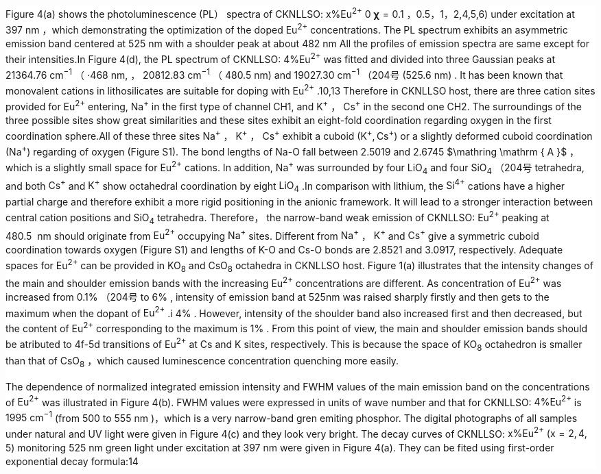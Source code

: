 Figure 4(a) shows the photoluminescence (PL） spectra of CKNLLSO: $\mathrm { x \% E u ^ { 2 + } }$ 0 $\scriptstyle \mathbf { \chi } = 0 . 1$ ，0.5，1，2,4,5,6) under excitation at $3 9 7 \ \mathrm { n m }$ ，which demonstrating the optimization of the doped ${ \mathrm { E u } } ^ { 2 + }$ concentrations. The PL spectrum exhibits an asymmetric emission band centered at $5 2 5 ~ \mathrm { n m }$ with a shoulder peak at about $4 8 2 ~ \mathrm { n m }$ All the profiles of emission spectra are same except for their intensities.In Figure 4(d), the PL spectrum of CKNLLSO: $4 \% \mathrm { E u } ^ { 2 + }$ was fitted and divided into three Gaussian peaks at $2 1 3 6 4 . 7 6 \ \mathrm { c m } ^ { - 1 }$ （ $\cdot 4 6 8 \ \mathrm { n m } ,$ ， $2 0 8 1 2 . 8 3 ~ \mathrm { c m } ^ { - 1 }$ （ $4 8 0 . 5 \ \mathrm { n m } )$ and $1 9 0 2 7 . 3 0 \ \mathrm { c m } ^ { - 1 }$ （204号 $( 5 2 5 . 6 ~ \mathrm { n m } )$ . It has been known that monovalent cations in lithosilicates are suitable for doping with ${ \mathrm { E u } } ^ { 2 + }$ .10,13 Therefore in CKNLLSO host, there are three cation sites provided for ${ \mathrm { E u } } ^ { 2 + }$ entering, $\mathrm { { N a } ^ { + } }$ in the first type of channel CH1, and $\mathrm { K } ^ { + }$ ， ${ \mathrm { C s } } ^ { + }$ in the second one CH2. The surroundings of the three possible sites show great similarities and these sites exhibit an eight-fold coordination regarding oxygen in the first coordination sphere.All of these three sites $\mathrm { { N a } ^ { + } }$ ， $\mathrm { K } ^ { + }$ ， ${ \mathrm { C s } } ^ { + }$ exhibit a cuboid $( \mathrm { K } ^ { + } , \mathrm { C s } ^ { + } )$ or a slightly deformed cuboid coordination $\left( \mathrm { N a } ^ { + } \right)$ regarding of oxygen (Figure S1). The bond lengths of Na-O fall between 2.5019 and 2.6745 $\mathring \mathrm { A }$ ，which is a slightly small space for ${ \mathrm { E u } } ^ { 2 + }$ cations. In addition, $\mathrm { { N a } ^ { + } }$ was surrounded by four $\mathrm { L i O _ { 4 } }$ and four $\mathrm { S i O _ { 4 } }$ （204号 tetrahedra, and both ${ \mathrm { C s } } ^ { + }$ and $\mathrm { K } ^ { + }$ show octahedral coordination by eight $\mathrm { L i O _ { 4 } }$ .In comparison with lithium, the ${ \mathrm { S i } } ^ { 4 + }$ cations have a higher partial charge and therefore exhibit a more rigid positioning in the anionic framework. It will lead to a stronger interaction between central cation positions and $\mathrm { S i O _ { 4 } }$ tetrahedra. Therefore， the narrow-band weak emission of CKNLLSO: ${ \mathrm { E u } } ^ { 2 + }$ peaking at $4 8 0 . 5 ~ \mathrm { \ n m }$ should originate from ${ \mathrm { E u } } ^ { 2 + }$ occupying $\mathrm { { N a } ^ { + } }$ sites. Different from $\mathrm { { N a } ^ { + } }$ ， $\mathrm { K } ^ { + }$ and ${ \mathrm { C s } } ^ { + }$ give a symmetric cuboid coordination towards oxygen (Figure S1) and lengths of K-O and Cs-O bonds are 2.8521 and 3.0917, respectively. Adequate spaces for ${ \mathrm { E u } } ^ { 2 + }$ can be provided in $\mathsf { K O } _ { 8 }$ and $\mathrm { C s O _ { 8 } }$ octahedra in CKNLLSO host. Figure 1(a) illustrates that the intensity changes of the main and shoulder emission bands with the increasing ${ \mathrm { E u } } ^ { 2 + }$ concentrations are different. As concentration of ${ \mathrm { E u } } ^ { 2 + }$ was increased from $0 . 1 \%$ （204号 to $6 \%$ , intensity of emission band at $5 2 5 \mathrm { n m }$ was raised sharply firstly and then gets to the maximum when the dopant of ${ \mathrm { E u } } ^ { 2 + }$ .i $4 \%$ . However, intensity of the shoulder band also increased first and then decreased, but the content of ${ \mathrm { E u } } ^ { 2 + }$ corresponding to the maximum is $1 \%$ . From this point of view, the main and shoulder emission bands should be atributed to 4f-5d transitions of ${ \mathrm { E u } } ^ { 2 + }$ at $\mathrm { C s }$ and K sites, respectively. This is because the space of $\mathsf { K O } _ { 8 }$ octahedron is smaller than that of $\mathrm { C s O _ { 8 } }$ ，which caused luminescence concentration quenching more easily.

The dependence of normalized integrated emission intensity and FWHM values of the main emission band on the concentrations of ${ \mathrm { E u } } ^ { 2 + }$ was illustrated in Figure 4(b). FWHM values were expressed in units of wave number and that for CKNLLSO: $4 \% \mathrm { E u } ^ { 2 + }$ is $1 9 9 5 ~ \mathrm { c m } ^ { - 1 }$ (from 500 to $5 5 5 \ \mathrm { n m }$ )，which is a very narrow-band gren emiting phosphor. The digital photographs of all samples under natural and UV light were given in Figure 4(c) and they look very bright. The decay curves of CKNLLSO: $\mathrm { x } \% \mathrm { E u } ^ { 2 + } \ ( \mathrm { x } { = } 2 , 4 , 5 )$ monitoring $5 2 5 ~ \mathrm { n m }$ green light under excitation at $3 9 7 ~ \mathrm { n m }$ were given in Figure 4(a). They can be fited using first-order exponential decay formula:14
